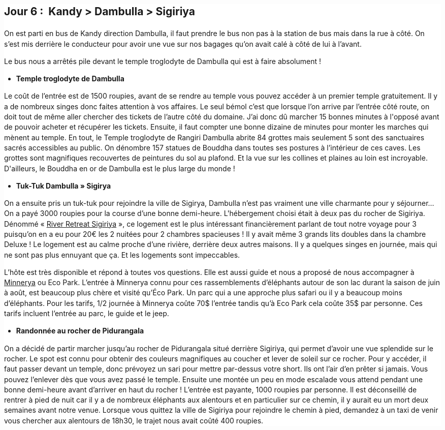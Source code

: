 ## Jour 6 :  **Kandy > Dambulla > Sigiriya**

On est parti en bus de Kandy direction Dambulla, il faut prendre le bus non pas à la station de bus mais dans la rue à côté. On s’est mis derrière le conducteur pour avoir une vue sur nos bagages qu’on avait calé à côté de lui à l’avant.

Le bus nous a arrêtés pile devant le temple troglodyte de Dambulla qui est à faire absolument !

- **T﻿emple troglodyte de Dambulla**

Le coût de l’entrée est de 1500 roupies, avant de se rendre au temple vous pouvez accéder à un premier temple gratuitement. Il y a de nombreux singes donc faites attention à vos affaires.
Le seul bémol c’est que lorsque l’on arrive par l’entrée côté route, on doit tout de même aller chercher des tickets de l’autre côté du domaine. J’ai donc dû marcher 15 bonnes minutes à l'opposé avant de pouvoir acheter et récupérer les tickets. Ensuite, il faut compter une bonne dizaine de minutes pour monter les marches qui mènent au temple.
En tout, le Temple troglodyte de Rangiri Dambulla abrite 84 grottes mais seulement 5 sont des sanctuaires sacrés accessibles au public. On dénombre 157 statues de Bouddha dans toutes ses postures à l’intérieur de ces caves. Les grottes sont magnifiques recouvertes de peintures du sol au plafond. Et la vue sur les collines et plaines au loin est incroyable. D'ailleurs, le Bouddha en or de Dambulla est le plus large du monde !

- **Tuk-Tuk Dambulla » Sigirya**

On a ensuite pris un tuk-tuk pour rejoindre la ville de Sigirya, Dambulla n’est pas vraiment une ville charmante pour y séjourner… On a payé 3000 roupies pour la course d’une bonne demi-heure.
L'hébergement choisi était à deux pas du rocher de Sigiriya. Dénommé « [River Retreat Sigiriya](http://www.booking.com/Share-AgxADs) », ce logement est le plus intéressant financièrement parlant de tout notre voyage pour 3 puisqu’on en a eu pour 20€ les 2 nuitées pour 2 chambres spacieuses ! Il y avait même 3 grands lits doubles dans la chambre Deluxe ! Le logement est au calme proche d’une rivière, derrière deux autres maisons. Il y a quelques singes en journée, mais qui ne sont pas plus ennuyant que ça. Et les logements sont impeccables.

L’hôte est très disponible et répond à toutes vos questions. Elle est aussi guide et nous a proposé de nous accompagner à [Minnerya](https://www.mwfc.gov.lk/2022/03/05/%E0%B6%9A%E0%B6%AE%E0%B7%8F%E0%B6%82%E0%B6%9C-5-%E0%B6%B8%E0%B7%92%E0%B6%B1%E0%B7%8A%E0%B6%B1%E0%B7%9A%E0%B6%BB%E0%B7%92%E0%B6%BA-%E0%B6%A2%E0%B7%8F%E0%B6%AD%E0%B7%92%E0%B6%9A-%E0%B7%80%E0%B6%B1/) ou Eco Park. L’entrée à Minnerya connu pour ces rassemblements d’éléphants autour de son lac durant la saison de juin à août, est beaucoup plus chère et visité qu’Éco Park. Un parc qui a une approche plus safari ou il y a beaucoup moins d’éléphants. Pour les tarifs, 1/2 journée à Minnerya coûte 70$ l’entrée tandis qu’à Eco Park cela coûte 35$ par personne. Ces tarifs incluent l’entrée au parc, le guide et le jeep.

- **Randonnée au rocher de Pidurangala**

On a décidé de partir marcher jusqu’au rocher de Pidurangala situé derrière Sigiriya, qui permet d’avoir une vue splendide sur le rocher. Le spot est connu pour obtenir des couleurs magnifiques au coucher et lever de soleil sur ce rocher.
Pour y accéder, il faut passer devant un temple, donc prévoyez un sari pour mettre par-dessus votre short. Ils ont l’air d’en prêter si jamais. Vous pouvez l’enlever dès que vous avez passé le temple. Ensuite une montée un peu en mode escalade vous attend pendant une bonne demi-heure avant d’arriver en haut du rocher ! L’entrée est payante, 1000 roupies par personne. Il est déconseillé de rentrer à pied de nuit car il y a de nombreux éléphants aux alentours et en particulier sur ce chemin, il y aurait eu un mort deux semaines avant notre venue. Lorsque vous quittez la ville de Sigiriya pour rejoindre le chemin à pied, demandez à un taxi de venir vous chercher aux alentours de 18h30, le trajet nous avait coûté 400 roupies.
